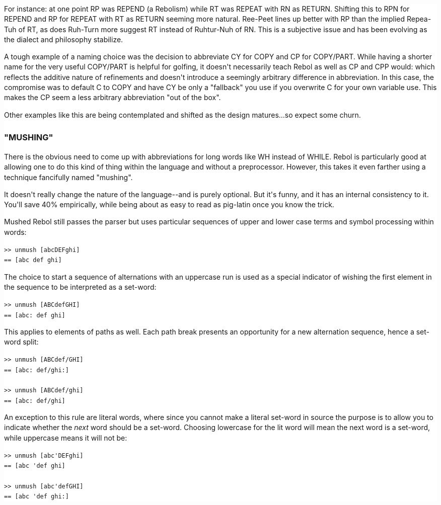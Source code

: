 For instance: at one point RP was REPEND (a Rebolism) while RT was REPEAT with RN as RETURN.  Shifting this to RPN for REPEND and RP for REPEAT with RT as RETURN seeming more natural.  Ree-Peet lines up better with RP than the implied Repea-Tuh of RT, as does Ruh-Turn more suggest RT instead of Ruhtur-Nuh of RN.  This is a subjective issue and has been evolving as the dialect and philosophy stabilize.

A tough example of a naming choice was the decision to abbreviate CY for COPY and CP for COPY/PART.  While having a shorter name for the very useful COPY/PART is helpful for golfing, it doesn't necessarily teach Rebol as well as CP and CPP would: which reflects the additive nature of refinements and doesn't introduce a seemingly arbitrary difference in abbreviation.  In this case, the compromise was to default C to COPY and have CY be only a "fallback" you use if you overwrite C for your own variable use.  This makes the CP seem a less arbitrary abbreviation "out of the box".

Other examples like this are being contemplated and shifted as the design matures...so expect some churn.


### "MUSHING" ###

There is the obvious need to come up with abbreviations for long words like WH instead of WHILE.  Rebol is particularly good at allowing one to do this kind of thing within the language and without a preprocessor.  However, this takes it even farther using a technique fancifully named "mushing".

It doesn't really change the nature of the language--and is purely optional.  But it's funny, and it has an internal consistency to it.  You'll save 40% empirically, while being about as easy to read as pig-latin once you know the trick.

Mushed Rebol still passes the parser but uses particular sequences of upper and lower case terms and symbol processing within words:

    >> unmush [abcDEFghi]
    == [abc def ghi]

The choice to start a sequence of alternations with an uppercase run is used as a special indicator of wishing the first element in the sequence to be interpreted as a set-word:

    >> unmush [ABCdefGHI]
    == [abc: def ghi]

This applies to elements of paths as well.  Each path break presents an opportunity for a new alternation sequence, hence a set-word split:

    >> unmush [ABCdef/GHI]
    == [abc: def/ghi:]

    >> unmush [ABCdef/ghi]
    == [abc: def/ghi]

An exception to this rule are literal words, where since you cannot make a literal set-word in source the purpose is to allow you to indicate whether the *next* word should be a set-word.  Choosing lowercase for the lit word will mean the next word is a set-word, while uppercase means it will not be:

    >> unmush [abc'DEFghi]
    == [abc 'def ghi]

    >> unmush [abc'defGHI]
    == [abc 'def ghi:]
